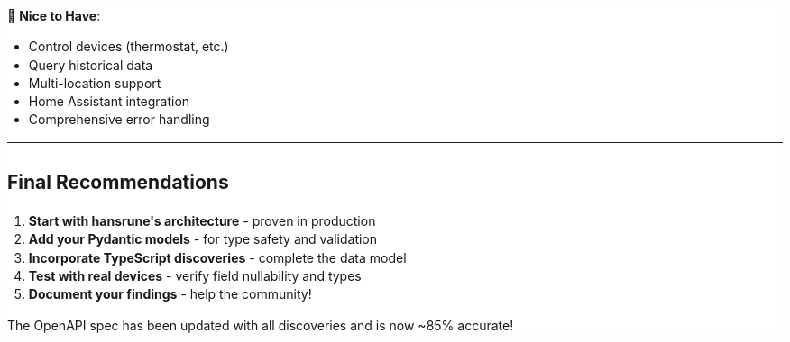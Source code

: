 🎯 **Nice to Have**:
- Control devices (thermostat, etc.)
- Query historical data
- Multi-location support
- Home Assistant integration
- Comprehensive error handling

---

## Final Recommendations

1. **Start with hansrune's architecture** - proven in production
2. **Add your Pydantic models** - for type safety and validation
3. **Incorporate TypeScript discoveries** - complete the data model
4. **Test with real devices** - verify field nullability and types
5. **Document your findings** - help the community!

The OpenAPI spec has been updated with all discoveries and is now ~85% accurate!